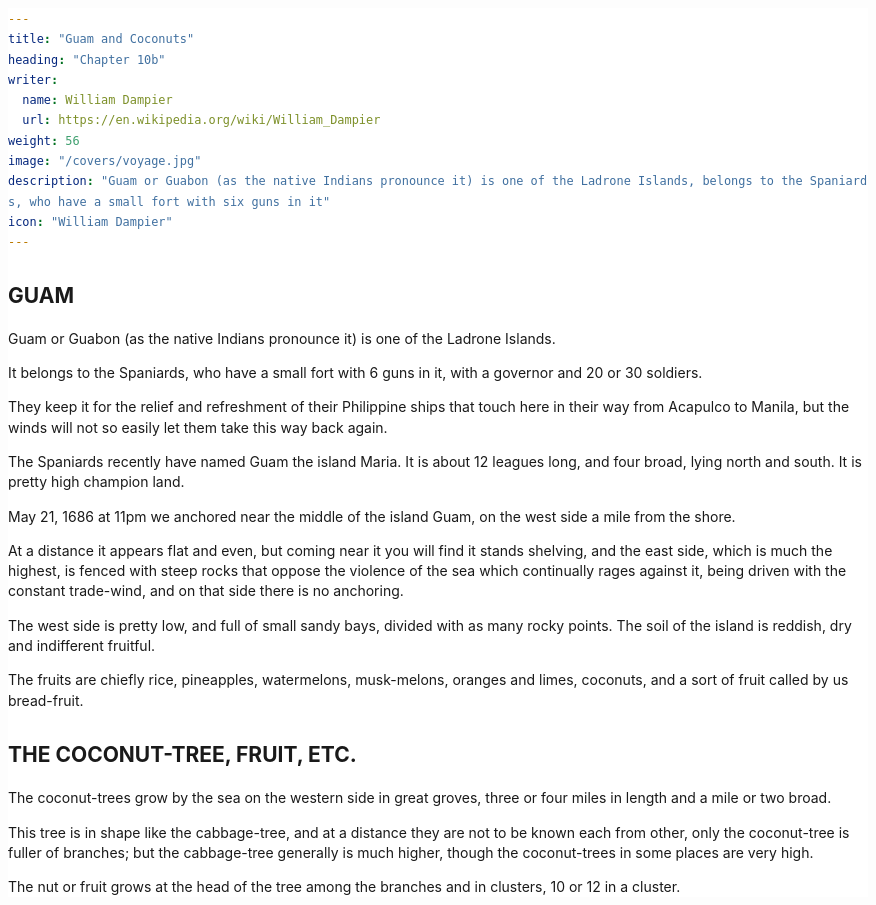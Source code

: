 ```yaml
---
title: "Guam and Coconuts"
heading: "Chapter 10b"
writer:
  name: William Dampier
  url: https://en.wikipedia.org/wiki/William_Dampier
weight: 56
image: "/covers/voyage.jpg"
description: "Guam or Guabon (as the native Indians pronounce it) is one of the Ladrone Islands, belongs to the Spaniards, who have a small fort with six guns in it"
icon: "William Dampier"
---
```



## GUAM

Guam or Guabon (as the native Indians pronounce it) is one of the Ladrone Islands.

It belongs to the Spaniards, who have a small fort with 6 guns in it, with a governor and 20 or 30 soldiers. 

They keep it for the relief and refreshment of their Philippine ships that touch here in their way from Acapulco to Manila, but the winds will not so easily let them take this way back again.

The Spaniards recently have named Guam the island Maria. It is about 12 leagues long, and four broad, lying north and south. It is pretty high champion land.

May 21, 1686 at 11pm we anchored near the middle of the island Guam, on the west side a mile from the shore. 

At a distance it appears flat and even, but coming near it you will find it stands shelving, and the east side, which is much the highest, is fenced with steep rocks that oppose the violence of the sea which continually rages against it, being driven with the constant trade-wind, and on that side there is no anchoring.

The west side is pretty low, and full of small sandy bays, divided with as many rocky points. The soil of the island is reddish, dry and indifferent fruitful. 

The fruits are chiefly rice, pineapples, watermelons, musk-melons, oranges and limes, coconuts, and a sort of fruit called by us bread-fruit.


## THE COCONUT-TREE, FRUIT, ETC.

The coconut-trees grow by the sea on the western side in great groves, three or four miles in length and a mile or two broad.

This tree is in shape like the cabbage-tree, and at a distance they are not to be known each from other, only the coconut-tree is fuller of branches; but the cabbage-tree generally is much higher, though the coconut-trees in some places are very high.

The nut or fruit grows at the head of the tree among the branches and in clusters, 10 or 12 in a cluster. 
